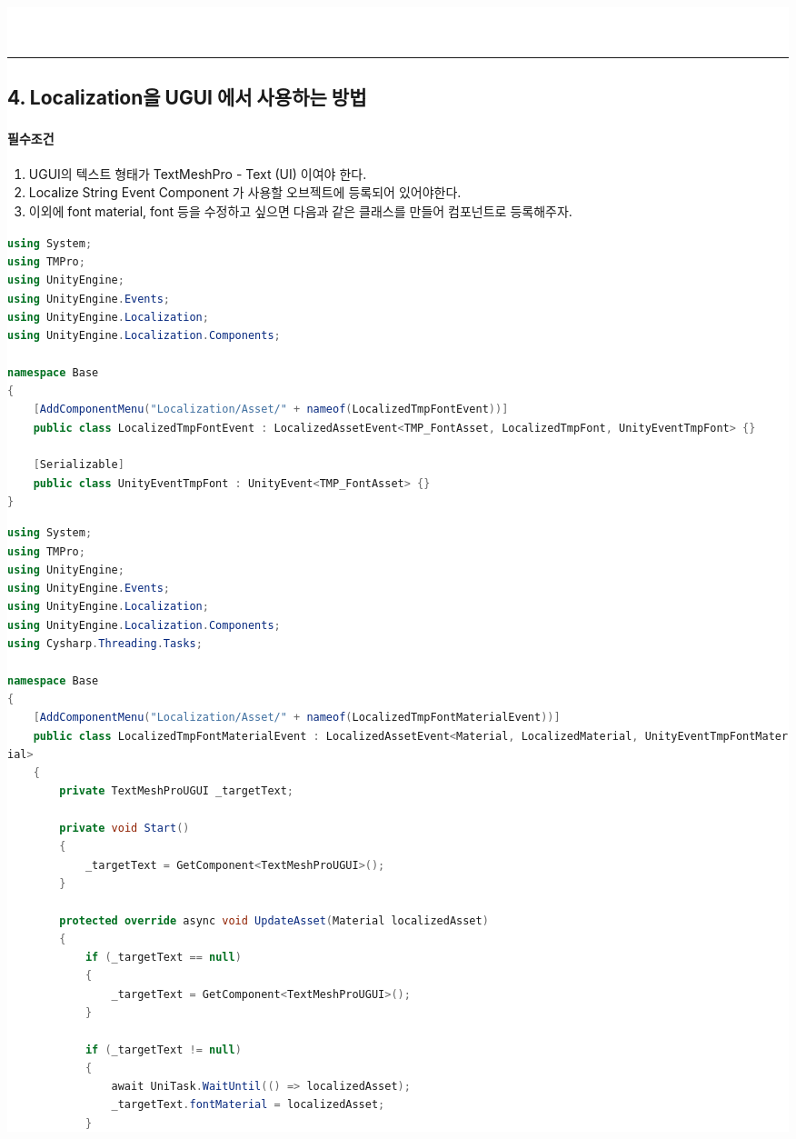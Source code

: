 <br>
<br>

---

## 4. Localization을 UGUI 에서 사용하는 방법

#### 필수조건
1. UGUI의 텍스트 형태가 TextMeshPro - Text (UI) 이여야 한다.
2. Localize String Event Component 가 사용할 오브젝트에 등록되어 있어야한다.
3. 이외에 font material, font 등을 수정하고 싶으면 다음과 같은 클래스를 만들어 컴포넌트로 등록해주자.

```csharp
using System;
using TMPro;
using UnityEngine;
using UnityEngine.Events;
using UnityEngine.Localization;
using UnityEngine.Localization.Components;

namespace Base
{
    [AddComponentMenu("Localization/Asset/" + nameof(LocalizedTmpFontEvent))]
    public class LocalizedTmpFontEvent : LocalizedAssetEvent<TMP_FontAsset, LocalizedTmpFont, UnityEventTmpFont> {}

    [Serializable]
    public class UnityEventTmpFont : UnityEvent<TMP_FontAsset> {}
}
```

```csharp
using System;
using TMPro;
using UnityEngine;
using UnityEngine.Events;
using UnityEngine.Localization;
using UnityEngine.Localization.Components;
using Cysharp.Threading.Tasks;

namespace Base
{
    [AddComponentMenu("Localization/Asset/" + nameof(LocalizedTmpFontMaterialEvent))]
    public class LocalizedTmpFontMaterialEvent : LocalizedAssetEvent<Material, LocalizedMaterial, UnityEventTmpFontMaterial>
    {
        private TextMeshProUGUI _targetText;

        private void Start()
        {
            _targetText = GetComponent<TextMeshProUGUI>();
        }

        protected override async void UpdateAsset(Material localizedAsset)
        {
            if (_targetText == null)
            {
                _targetText = GetComponent<TextMeshProUGUI>();
            }

            if (_targetText != null)
            {
                await UniTask.WaitUntil(() => localizedAsset);
                _targetText.fontMaterial = localizedAsset;    
            }
```
